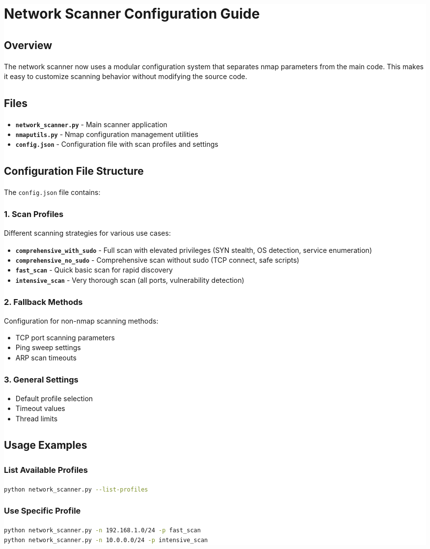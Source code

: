 # Network Scanner Configuration Guide

## Overview

The network scanner now uses a modular configuration system that separates nmap parameters from the main code. This makes it easy to customize scanning behavior without modifying the source code.

## Files

- **`network_scanner.py`** - Main scanner application
- **`nmaputils.py`** - Nmap configuration management utilities
- **`config.json`** - Configuration file with scan profiles and settings

## Configuration File Structure

The `config.json` file contains:

### 1. Scan Profiles
Different scanning strategies for various use cases:

- **`comprehensive_with_sudo`** - Full scan with elevated privileges (SYN stealth, OS detection, service enumeration)
- **`comprehensive_no_sudo`** - Comprehensive scan without sudo (TCP connect, safe scripts)
- **`fast_scan`** - Quick basic scan for rapid discovery
- **`intensive_scan`** - Very thorough scan (all ports, vulnerability detection)

### 2. Fallback Methods
Configuration for non-nmap scanning methods:
- TCP port scanning parameters
- Ping sweep settings
- ARP scan timeouts

### 3. General Settings
- Default profile selection
- Timeout values
- Thread limits

## Usage Examples

### List Available Profiles
```bash
python network_scanner.py --list-profiles
```

### Use Specific Profile
```bash
python network_scanner.py -n 192.168.1.0/24 -p fast_scan
python network_scanner.py -n 10.0.0.0/24 -p intensive_scan
```
